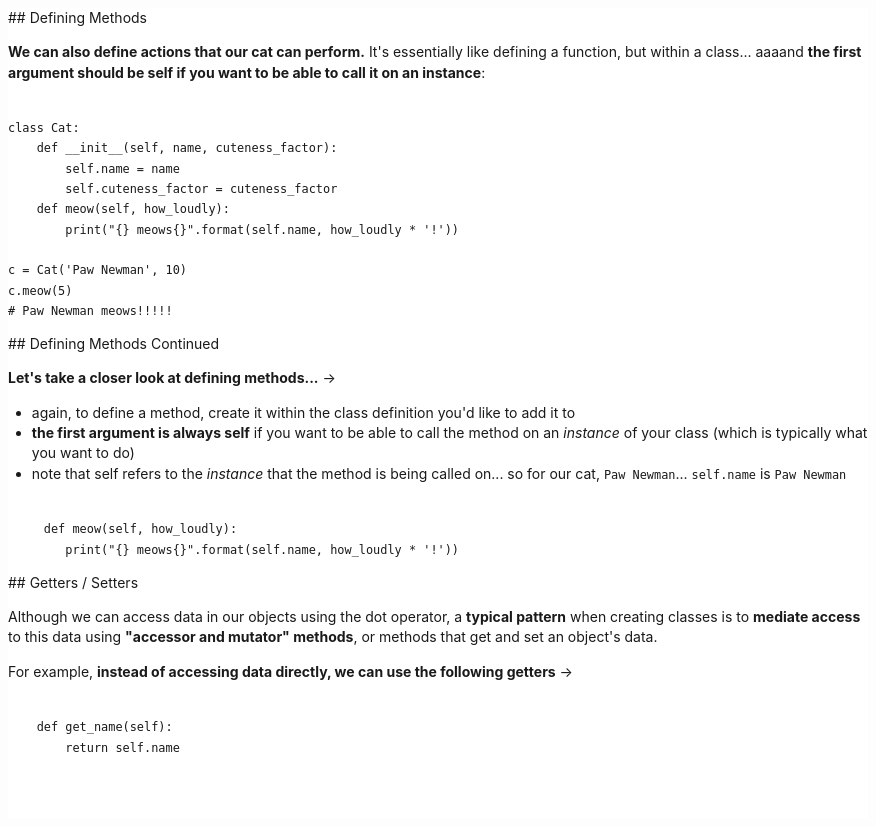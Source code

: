 </section>

<section markdown="block">
## Defining Methods

__We can also define actions that our cat can perform.__ It's essentially like defining a function, but within a class... aaaand __the first argument should be self if you want to be able to call it on an instance__:


<pre><code data-trim contenteditable>
class Cat:
    def __init__(self, name, cuteness_factor):
        self.name = name
        self.cuteness_factor = cuteness_factor
    def meow(self, how_loudly):
        print("{} meows{}".format(self.name, how_loudly * '!'))

c = Cat('Paw Newman', 10)
c.meow(5)
# Paw Newman meows!!!!!
</code></pre>
</section>

<section markdown="block">
## Defining Methods Continued

__Let's take a closer look at defining methods...__ &rarr;

* again, to define a method, create it within the class definition you'd like to add it to
* __the first argument is always self__ if you want to be able to call the method on an _instance_ of your class (which is typically what you want to do)
* note that self refers to the _instance_ that the method is being called on... so for our cat, <code>Paw Newman</code>... <code>self.name</code> is <code>Paw Newman</code>

<pre><code data-trim contenteditable>
&nbsp;    def meow(self, how_loudly):
        print("{} meows{}".format(self.name, how_loudly * '!'))
</code></pre>

</section>

<section markdown="block">
## Getters / Setters

Although we can access data in our objects using the dot operator, a __typical pattern__ when creating classes is to __mediate access__ to this data using __"accessor and mutator" methods__, or methods that get and set an object's data.

For example, __instead of accessing data directly, we can use the following getters__ &rarr;

<pre><code data-trim contenteditable>
&nbsp;   def get_name(self):
        return self.name
